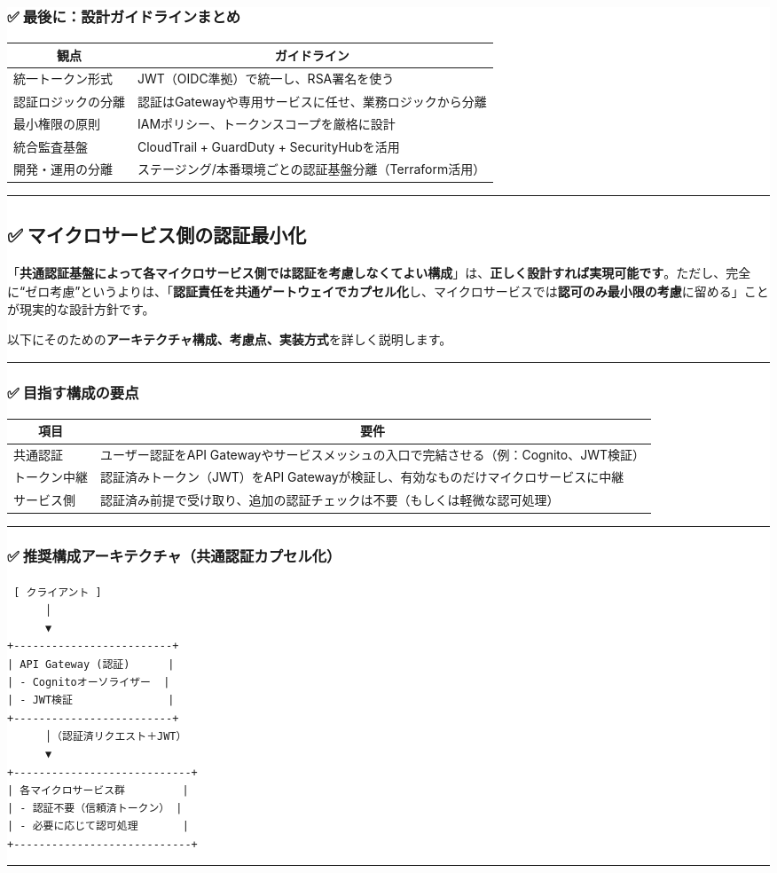 
### ✅ 最後に：設計ガイドラインまとめ

| 観点        | ガイドライン                                  |
| --------- | --------------------------------------- |
| 統一トークン形式  | JWT（OIDC準拠）で統一し、RSA署名を使う                |
| 認証ロジックの分離 | 認証はGatewayや専用サービスに任せ、業務ロジックから分離         |
| 最小権限の原則   | IAMポリシー、トークンスコープを厳格に設計                  |
| 統合監査基盤    | CloudTrail + GuardDuty + SecurityHubを活用 |
| 開発・運用の分離  | ステージング/本番環境ごとの認証基盤分離（Terraform活用）       |

---

## ✅ マイクロサービス側の認証最小化
「**共通認証基盤によって各マイクロサービス側では認証を考慮しなくてよい構成**」は、**正しく設計すれば実現可能です**。ただし、完全に“ゼロ考慮”というよりは、「**認証責任を共通ゲートウェイでカプセル化**し、マイクロサービスでは**認可のみ最小限の考慮**に留める」ことが現実的な設計方針です。

以下にそのための**アーキテクチャ構成、考慮点、実装方式**を詳しく説明します。

---

### ✅ 目指す構成の要点

| 項目     | 要件                                                    |
| ------ | ----------------------------------------------------- |
| 共通認証   | ユーザー認証をAPI Gatewayやサービスメッシュの入口で完結させる（例：Cognito、JWT検証） |
| トークン中継 | 認証済みトークン（JWT）をAPI Gatewayが検証し、有効なものだけマイクロサービスに中継      |
| サービス側  | 認証済み前提で受け取り、追加の認証チェックは不要（もしくは軽微な認可処理）                 |

---

### ✅ 推奨構成アーキテクチャ（共通認証カプセル化）

```
 [ クライアント ]
      │
      ▼
+-------------------------+
| API Gateway (認証)      |
| - Cognitoオーソライザー  |
| - JWT検証               |
+-------------------------+
      │（認証済リクエスト＋JWT）
      ▼
+----------------------------+
| 各マイクロサービス群         |
| - 認証不要（信頼済トークン） |
| - 必要に応じて認可処理       |
+----------------------------+
```

---